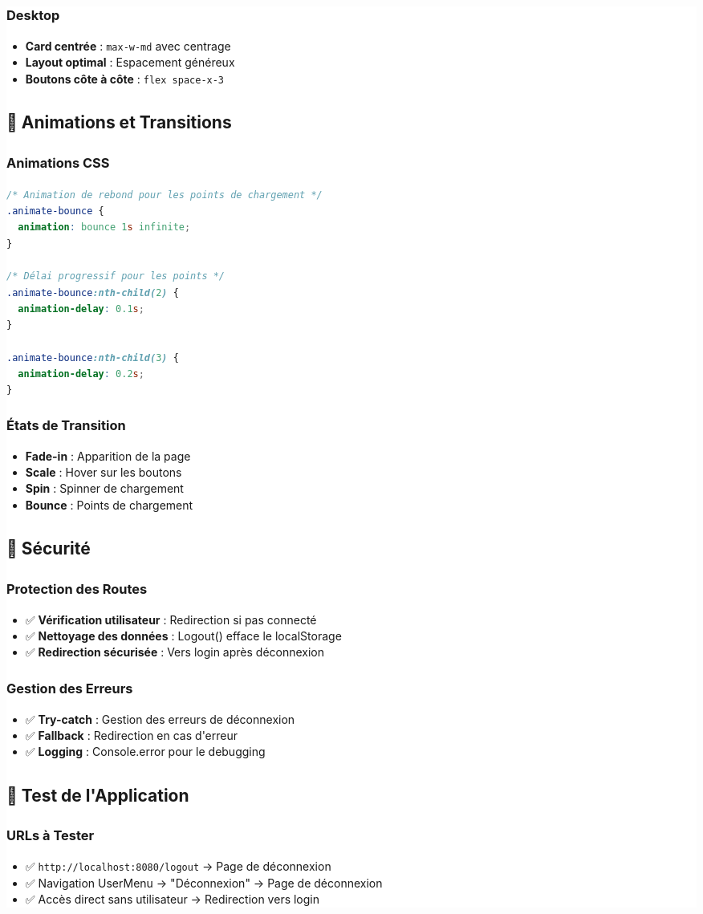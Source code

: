 ### **Desktop**
- **Card centrée** : `max-w-md` avec centrage
- **Layout optimal** : Espacement généreux
- **Boutons côte à côte** : `flex space-x-3`

## 🎨 Animations et Transitions

### **Animations CSS**
```css
/* Animation de rebond pour les points de chargement */
.animate-bounce {
  animation: bounce 1s infinite;
}

/* Délai progressif pour les points */
.animate-bounce:nth-child(2) {
  animation-delay: 0.1s;
}

.animate-bounce:nth-child(3) {
  animation-delay: 0.2s;
}
```

### **États de Transition**
- **Fade-in** : Apparition de la page
- **Scale** : Hover sur les boutons
- **Spin** : Spinner de chargement
- **Bounce** : Points de chargement

## 🔐 Sécurité

### **Protection des Routes**
- ✅ **Vérification utilisateur** : Redirection si pas connecté
- ✅ **Nettoyage des données** : Logout() efface le localStorage
- ✅ **Redirection sécurisée** : Vers login après déconnexion

### **Gestion des Erreurs**
- ✅ **Try-catch** : Gestion des erreurs de déconnexion
- ✅ **Fallback** : Redirection en cas d'erreur
- ✅ **Logging** : Console.error pour le debugging

## 🧪 Test de l'Application

### **URLs à Tester**
- ✅ `http://localhost:8080/logout` → Page de déconnexion
- ✅ Navigation UserMenu → "Déconnexion" → Page de déconnexion
- ✅ Accès direct sans utilisateur → Redirection vers login
